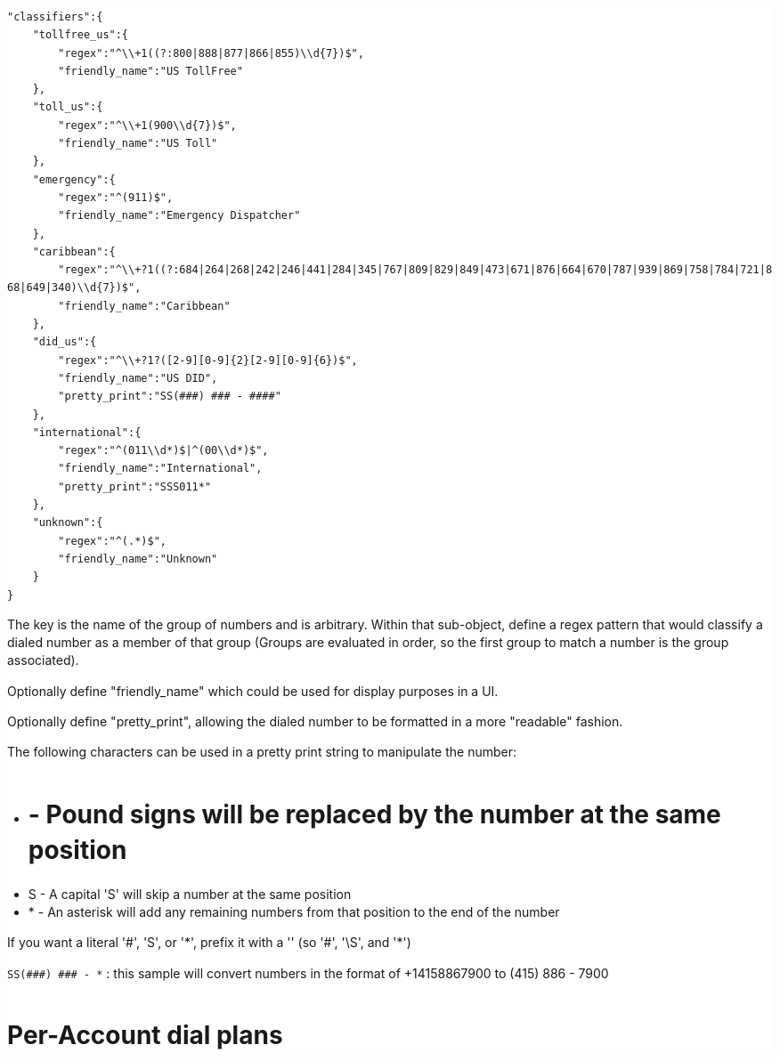     "classifiers":{
        "tollfree_us":{
            "regex":"^\\+1((?:800|888|877|866|855)\\d{7})$",
            "friendly_name":"US TollFree"
        },
        "toll_us":{
            "regex":"^\\+1(900\\d{7})$",
            "friendly_name":"US Toll"
        },
        "emergency":{
            "regex":"^(911)$",
            "friendly_name":"Emergency Dispatcher"
        },
        "caribbean":{
            "regex":"^\\+?1((?:684|264|268|242|246|441|284|345|767|809|829|849|473|671|876|664|670|787|939|869|758|784|721|868|649|340)\\d{7})$",
            "friendly_name":"Caribbean"
        },
        "did_us":{
            "regex":"^\\+?1?([2-9][0-9]{2}[2-9][0-9]{6})$",
            "friendly_name":"US DID",
            "pretty_print":"SS(###) ### - ####"
        },
        "international":{
            "regex":"^(011\\d*)$|^(00\\d*)$",
            "friendly_name":"International",
            "pretty_print":"SSS011*"
        },
        "unknown":{
            "regex":"^(.*)$",
            "friendly_name":"Unknown"
        }
    }

The key is the name of the group of numbers and is arbitrary. Within that sub-object, define a regex pattern that would classify a dialed number as a member of that group (Groups are evaluated in order, so the first group to match a number is the group associated).

Optionally define "friendly_name" which could be used for display purposes in a UI.

Optionally define "pretty_print", allowing the dialed number to be formatted in a more "readable" fashion.

The following characters can be used in a pretty print string to manipulate the number:

* # - Pound signs will be replaced by the number at the same position
* S - A capital 'S' will skip a number at the same position
* \* - An asterisk will add any remaining numbers from that position to the end of the number

If you want a literal '#', 'S', or '*', prefix it with a '\' (so '\#', '\S', and '\*')

`SS(###) ### - *` : this sample will convert numbers in the format of +14158867900 to (415) 886 - 7900

# Per-Account dial plans
